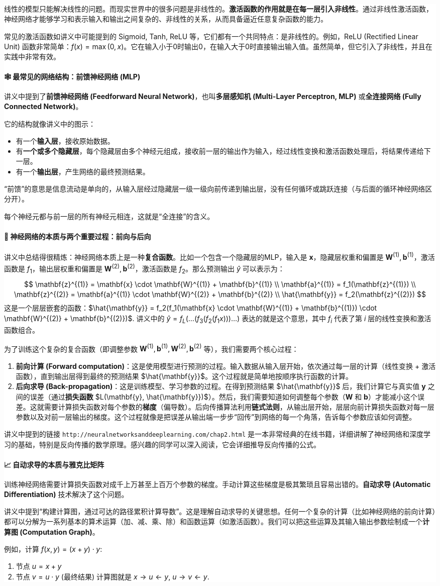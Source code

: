 线性的模型只能解决线性的问题。而现实世界中的很多问题是非线性的。**激活函数的作用就是在每一层引入非线性**。通过非线性激活函数，神经网络才能够学习和表示输入和输出之间复杂的、非线性的关系，从而具备逼近任意复杂函数的能力。

常见的激活函数如讲义中可能提到的 Sigmoid, Tanh, ReLU 等，它们都有一个共同特点：是非线性的。例如，ReLU (Rectified Linear Unit) 函数非常简单：$f(x) = \max(0, x)$。它在输入小于0时输出0，在输入大于0时直接输出输入值。虽然简单，但它引入了非线性，并且在实践中非常有效。

#### 🕸️ 最常见的网络结构：前馈神经网络 (MLP)

讲义中提到了**前馈神经网络 (Feedforward Neural Network)**，也叫**多层感知机 (Multi-Layer Perceptron, MLP)** 或**全连接网络 (Fully Connected Network)**。

它的结构就像讲义中的图示：
*   有一个**输入层**，接收原始数据。
*   有**一个或多个隐藏层**，每个隐藏层由多个神经元组成，接收前一层的输出作为输入，经过线性变换和激活函数处理后，将结果传递给下一层。
*   有一个**输出层**，产生网络的最终预测结果。

“前馈”的意思是信息流动是单向的，从输入层经过隐藏层一级一级向前传递到输出层，没有任何循环或跳跃连接（与后面的循环神经网络区分开）。

每个神经元都与前一层的所有神经元相连，这就是“全连接”的含义。

#### 🔄 神经网络的本质与两个重要过程：前向与后向

讲义中总结得很精炼：神经网络本质上是一种**复合函数**。比如一个包含一个隐藏层的MLP，输入是 $\mathbf{x}$，隐藏层权重和偏置是 $\mathbf{W}^{(1)}, \mathbf{b}^{(1)}$，激活函数是 $f_1$，输出层权重和偏置是 $\mathbf{W}^{(2)}, \mathbf{b}^{(2)}$，激活函数是 $f_2$。那么预测输出 $\hat{y}$ 可以表示为：
$$
\mathbf{z}^{(1)} = \mathbf{x} \cdot \mathbf{W}^{(1)} + \mathbf{b}^{(1)} \\
\mathbf{a}^{(1)} = f_1(\mathbf{z}^{(1)}) \\
\mathbf{z}^{(2)} = \mathbf{a}^{(1)} \cdot \mathbf{W}^{(2)} + \mathbf{b}^{(2)} \\
\hat{\mathbf{y}} = f_2(\mathbf{z}^{(2)})
$$
这是一个层层嵌套的函数：$\hat{\mathbf{y}} = f_2(f_1(\mathbf{x} \cdot \mathbf{W}^{(1)} + \mathbf{b}^{(1)}) \cdot \mathbf{W}^{(2)} + \mathbf{b}^{(2)})$. 讲义中的 $\hat{y} = f_L(\dots(f_3(f_2(f_1 x)))\dots)$ 表达的就是这个意思，其中 $f_i$ 代表了第 $i$ 层的线性变换和激活函数组合。

为了训练这个复杂的复合函数（即调整参数 $\mathbf{W}^{(1)}, \mathbf{b}^{(1)}, \mathbf{W}^{(2)}, \mathbf{b}^{(2)}$ 等），我们需要两个核心过程：

1.  **前向计算 (Forward computation)**：这是使用模型进行预测的过程。输入数据从输入层开始，依次通过每一层的计算（线性变换 + 激活函数），直到输出层得到最终的预测结果 $\hat{\mathbf{y}}$。这个过程就是简单地按顺序执行函数的计算。
2.  **后向求导 (Back-propagation)**：这是训练模型、学习参数的过程。在得到预测结果 $\hat{\mathbf{y}}$ 后，我们计算它与真实值 $\mathbf{y}$ 之间的误差（通过**损失函数** $L(\mathbf{y}, \hat{\mathbf{y}})$）。然后，我们需要知道如何调整每个参数（$\mathbf{W}$ 和 $\mathbf{b}$）才能减小这个误差。这就需要计算损失函数对每个参数的**梯度**（偏导数）。后向传播算法利用**链式法则**，从输出层开始，层层向前计算损失函数对每一层参数以及对前一层输出的梯度。这个过程就像是把误差从输出端一步步“回传”到网络的每一个角落，告诉每个参数应该如何调整。

讲义中提到的链接 `http://neuralnetworksanddeeplearning.com/chap2.html` 是一本非常经典的在线书籍，详细讲解了神经网络和深度学习的基础，特别是反向传播的数学原理。感兴趣的同学可以深入阅读，它会详细推导反向传播的公式。

#### 📈 自动求导的本质与雅克比矩阵

训练神经网络需要计算损失函数对成千上万甚至上百万个参数的梯度。手动计算这些梯度是极其繁琐且容易出错的。**自动求导 (Automatic Differentiation)** 技术解决了这个问题。

讲义中提到“构建计算图，通过可达的路径累积计算导数”。这是理解自动求导的关键思想。任何一个复杂的计算（比如神经网络的前向计算）都可以分解为一系列基本的算术运算（加、减、乘、除）和函数运算（如激活函数）。我们可以把这些运算及其输入输出参数绘制成一个**计算图 (Computation Graph)**。

例如，计算 $f(x, y) = (x+y) \cdot y$:
1.  节点 $u = x+y$
2.  节点 $v = u \cdot y$ (最终结果)
计算图就是 $x \to u \leftarrow y$, $u \to v \leftarrow y$.
